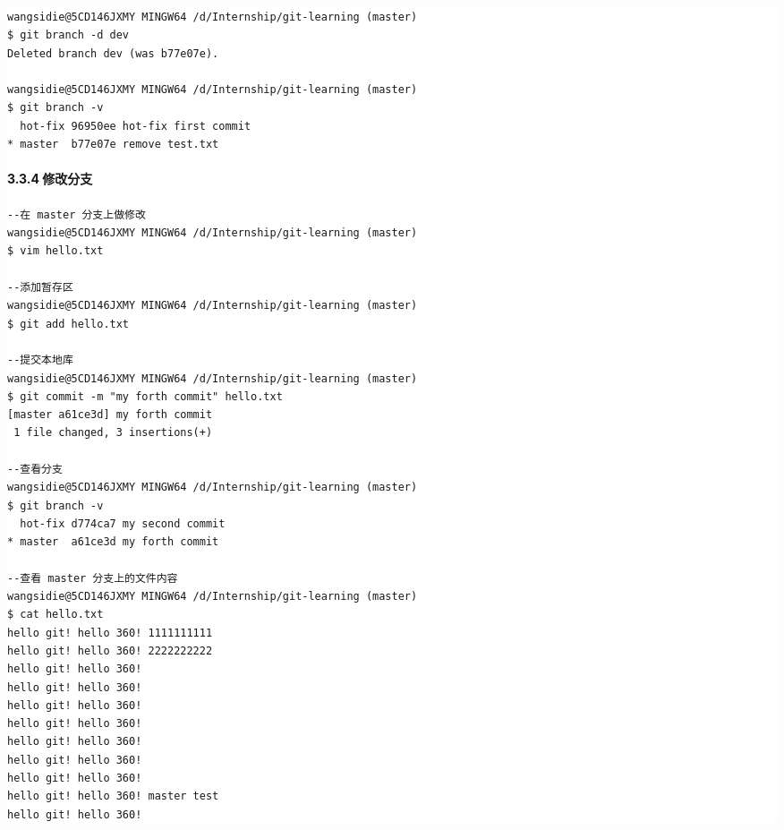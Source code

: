 ```shell
wangsidie@5CD146JXMY MINGW64 /d/Internship/git-learning (master)
$ git branch -d dev
Deleted branch dev (was b77e07e).

wangsidie@5CD146JXMY MINGW64 /d/Internship/git-learning (master)
$ git branch -v
  hot-fix 96950ee hot-fix first commit
* master  b77e07e remove test.txt
```

#### 3.3.4 修改分支

```shell
--在 master 分支上做修改
wangsidie@5CD146JXMY MINGW64 /d/Internship/git-learning (master)
$ vim hello.txt

--添加暂存区
wangsidie@5CD146JXMY MINGW64 /d/Internship/git-learning (master)
$ git add hello.txt

--提交本地库
wangsidie@5CD146JXMY MINGW64 /d/Internship/git-learning (master)
$ git commit -m "my forth commit" hello.txt
[master a61ce3d] my forth commit
 1 file changed, 3 insertions(+)

--查看分支
wangsidie@5CD146JXMY MINGW64 /d/Internship/git-learning (master)
$ git branch -v
  hot-fix d774ca7 my second commit
* master  a61ce3d my forth commit

--查看 master 分支上的文件内容
wangsidie@5CD146JXMY MINGW64 /d/Internship/git-learning (master)
$ cat hello.txt
hello git! hello 360! 1111111111
hello git! hello 360! 2222222222
hello git! hello 360!
hello git! hello 360!
hello git! hello 360!
hello git! hello 360!
hello git! hello 360!
hello git! hello 360!
hello git! hello 360!
hello git! hello 360! master test
hello git! hello 360!
```
